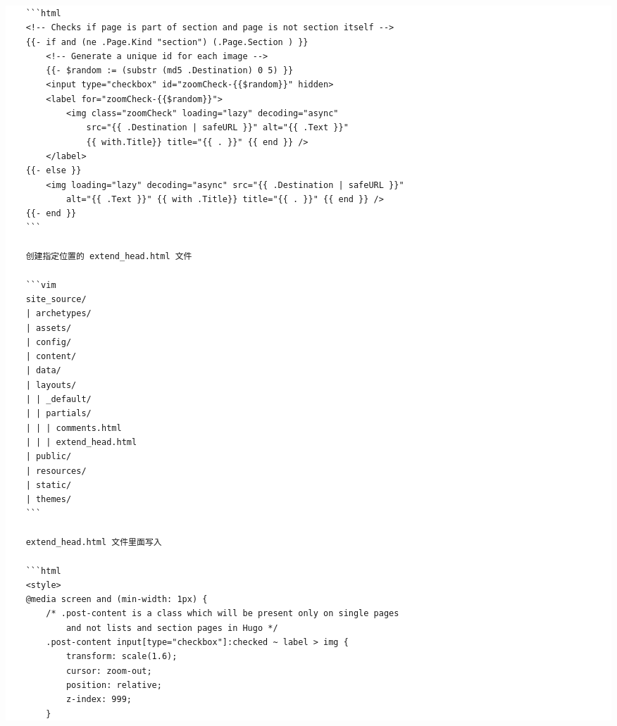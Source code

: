         ```html
        <!-- Checks if page is part of section and page is not section itself -->
        {{- if and (ne .Page.Kind "section") (.Page.Section ) }}
            <!-- Generate a unique id for each image -->
            {{- $random := (substr (md5 .Destination) 0 5) }}
            <input type="checkbox" id="zoomCheck-{{$random}}" hidden>
            <label for="zoomCheck-{{$random}}">
                <img class="zoomCheck" loading="lazy" decoding="async"
                    src="{{ .Destination | safeURL }}" alt="{{ .Text }}"
                    {{ with.Title}} title="{{ . }}" {{ end }} />
            </label>
        {{- else }}
            <img loading="lazy" decoding="async" src="{{ .Destination | safeURL }}"
                alt="{{ .Text }}" {{ with .Title}} title="{{ . }}" {{ end }} />
        {{- end }}
        ```
        
        创建指定位置的 extend_head.html 文件
        
        ```vim
        site_source/
        | archetypes/
        | assets/
        | config/
        | content/
        | data/
        | layouts/
        | | _default/
        | | partials/
        | | | comments.html
        | | | extend_head.html
        | public/
        | resources/
        | static/
        | themes/
        ```
        
        extend_head.html 文件里面写入
        
        ```html
        <style>
        @media screen and (min-width: 1px) {
            /* .post-content is a class which will be present only on single pages
                and not lists and section pages in Hugo */
            .post-content input[type="checkbox"]:checked ~ label > img {
                transform: scale(1.6);
                cursor: zoom-out;
                position: relative;
                z-index: 999;
            }
        